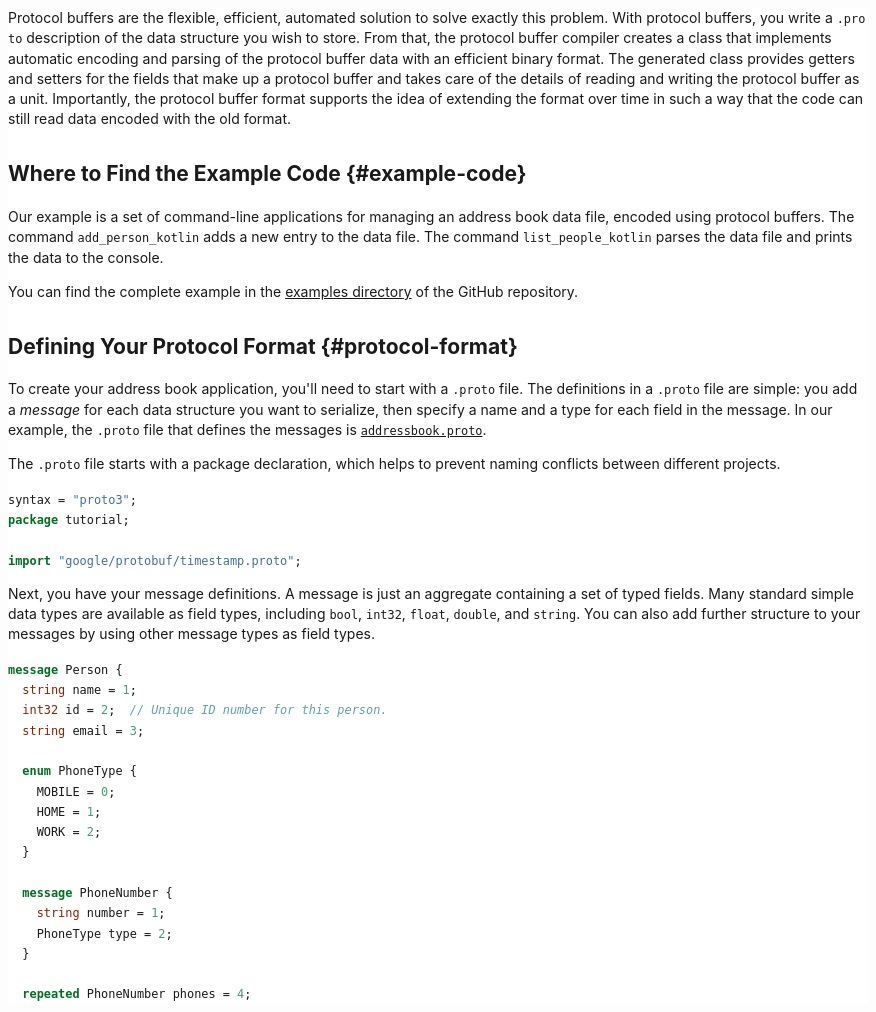 Protocol buffers are the flexible, efficient, automated solution to solve
exactly this problem. With protocol buffers, you write a `.proto` description of
the data structure you wish to store. From that, the protocol buffer compiler
creates a class that implements automatic encoding and parsing of the protocol
buffer data with an efficient binary format. The generated class provides
getters and setters for the fields that make up a protocol buffer and takes care
of the details of reading and writing the protocol buffer as a unit.
Importantly, the protocol buffer format supports the idea of extending the
format over time in such a way that the code can still read data encoded with
the old format.

## Where to Find the Example Code {#example-code}

Our example is a set of command-line applications for managing an address book
data file, encoded using protocol buffers. The command `add_person_kotlin` adds
a new entry to the data file. The command `list_people_kotlin` parses the data
file and prints the data to the console.

You can find the complete example in the
[examples directory](https://github.com/protocolbuffers/protobuf/tree/master/examples)
of the GitHub repository.

## Defining Your Protocol Format {#protocol-format}

To create your address book application, you'll need to start with a `.proto`
file. The definitions in a `.proto` file are simple: you add a *message* for
each data structure you want to serialize, then specify a name and a type for
each field in the message. In our example, the `.proto` file that defines the
messages is
[`addressbook.proto`](https://github.com/protocolbuffers/protobuf/blob/master/examples/addressbook.proto).

The `.proto` file starts with a package declaration, which helps to prevent
naming conflicts between different projects.

```proto
syntax = "proto3";
package tutorial;

import "google/protobuf/timestamp.proto";
```

Next, you have your message definitions. A message is just an aggregate
containing a set of typed fields. Many standard simple data types are available
as field types, including `bool`, `int32`, `float`, `double`, and `string`. You
can also add further structure to your messages by using other message types as
field types.

```proto
message Person {
  string name = 1;
  int32 id = 2;  // Unique ID number for this person.
  string email = 3;

  enum PhoneType {
    MOBILE = 0;
    HOME = 1;
    WORK = 2;
  }

  message PhoneNumber {
    string number = 1;
    PhoneType type = 2;
  }

  repeated PhoneNumber phones = 4;
```